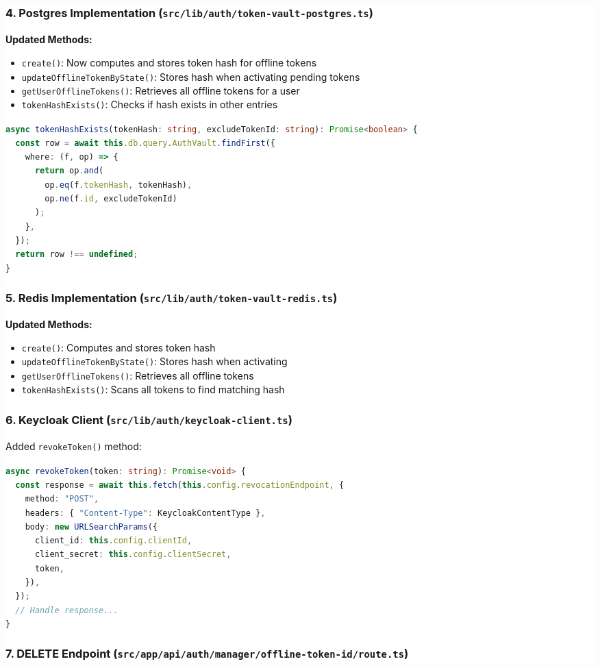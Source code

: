 ### 4. Postgres Implementation (`src/lib/auth/token-vault-postgres.ts`)

**Updated Methods:**

- `create()`: Now computes and stores token hash for offline tokens
- `updateOfflineTokenByState()`: Stores hash when activating pending tokens
- `getUserOfflineTokens()`: Retrieves all offline tokens for a user
- `tokenHashExists()`: Checks if hash exists in other entries

```typescript
async tokenHashExists(tokenHash: string, excludeTokenId: string): Promise<boolean> {
  const row = await this.db.query.AuthVault.findFirst({
    where: (f, op) => {
      return op.and(
        op.eq(f.tokenHash, tokenHash),
        op.ne(f.id, excludeTokenId)
      );
    },
  });
  return row !== undefined;
}
```

### 5. Redis Implementation (`src/lib/auth/token-vault-redis.ts`)

**Updated Methods:**

- `create()`: Computes and stores token hash
- `updateOfflineTokenByState()`: Stores hash when activating
- `getUserOfflineTokens()`: Retrieves all offline tokens
- `tokenHashExists()`: Scans all tokens to find matching hash

### 6. Keycloak Client (`src/lib/auth/keycloak-client.ts`)

Added `revokeToken()` method:

```typescript
async revokeToken(token: string): Promise<void> {
  const response = await this.fetch(this.config.revocationEndpoint, {
    method: "POST",
    headers: { "Content-Type": KeycloakContentType },
    body: new URLSearchParams({
      client_id: this.config.clientId,
      client_secret: this.config.clientSecret,
      token,
    }),
  });
  // Handle response...
}
```

### 7. DELETE Endpoint (`src/app/api/auth/manager/offline-token-id/route.ts`)
